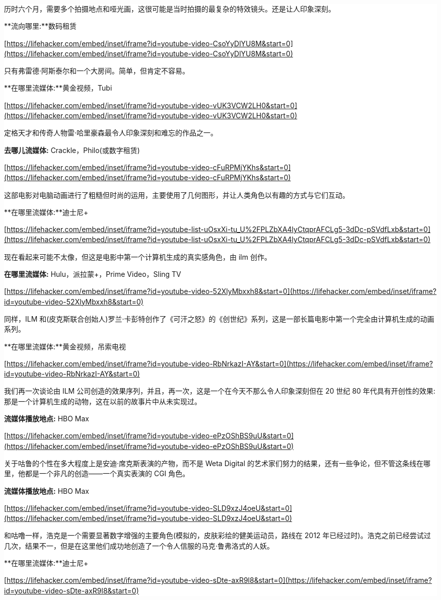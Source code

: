 历时六个月，需要多个拍摄地点和哑光画，这很可能是当时拍摄的最复杂的特效镜头。还是让人印象深刻。

**流向哪里:**数码租赁

 [https://lifehacker.com/embed/inset/iframe?id=youtube-video-CsoYyDlYU8M&start=0](https://lifehacker.com/embed/inset/iframe?id=youtube-video-CsoYyDlYU8M&start=0) 

只有弗雷德·阿斯泰尔和一个大房间。简单，但肯定不容易。

**在哪里流媒体:**黄金视频，Tubi

 [https://lifehacker.com/embed/inset/iframe?id=youtube-video-vUK3VCW2LH0&start=0](https://lifehacker.com/embed/inset/iframe?id=youtube-video-vUK3VCW2LH0&start=0) 

定格天才和传奇人物雷·哈里豪森最令人印象深刻和难忘的作品之一。

**去哪儿流媒体:** Crackle，Philo(或数字租赁)

 [https://lifehacker.com/embed/inset/iframe?id=youtube-video-cFuRPMjYKhs&start=0](https://lifehacker.com/embed/inset/iframe?id=youtube-video-cFuRPMjYKhs&start=0) 

这部电影对电脑动画进行了粗糙但时尚的运用，主要使用了几何图形，并让人类角色以有趣的方式与它们互动。

**在哪里流媒体:**迪士尼+

 [https://lifehacker.com/embed/inset/iframe?id=youtube-list-uOsxXi-tu_U%2FPLZbXA4lyCtqprAFCLg5-3dDc-pSVdfLxb&start=0](https://lifehacker.com/embed/inset/iframe?id=youtube-list-uOsxXi-tu_U%2FPLZbXA4lyCtqprAFCLg5-3dDc-pSVdfLxb&start=0) 

现在看起来可能不太像，但这是电影中第一个计算机生成的真实感角色，由 ilm 创作。

**在哪里流媒体:** Hulu，派拉蒙+，Prime Video，Sling TV

 [https://lifehacker.com/embed/inset/iframe?id=youtube-video-52XlyMbxxh8&start=0](https://lifehacker.com/embed/inset/iframe?id=youtube-video-52XlyMbxxh8&start=0) 

同样，ILM 和(皮克斯联合创始人)罗兰·卡彭特创作了《可汗之怒》的《创世纪》系列，这是一部长篇电影中第一个完全由计算机生成的动画系列。

**在哪里流媒体:**黄金视频，吊索电视

 [https://lifehacker.com/embed/inset/iframe?id=youtube-video-RbNrkazI-AY&start=0](https://lifehacker.com/embed/inset/iframe?id=youtube-video-RbNrkazI-AY&start=0) 

我们再一次谈论由 ILM 公司创造的效果序列，并且，再一次，这是一个在今天不那么令人印象深刻但在 20 世纪 80 年代具有开创性的效果:那是一个计算机生成的动物，这在以前的故事片中从未实现过。

**流媒体播放地点:** HBO Max

 [https://lifehacker.com/embed/inset/iframe?id=youtube-video-ePzOShBS9uU&start=0](https://lifehacker.com/embed/inset/iframe?id=youtube-video-ePzOShBS9uU&start=0) 

关于咕鲁的个性在多大程度上是安迪·席克斯表演的产物，而不是 Weta Digital 的艺术家们努力的结果，还有一些争论，但不管这条线在哪里，他都是一个非凡的创造——一个真实表演的 CGI 角色。

**流媒体播放地点:** HBO Max

 [https://lifehacker.com/embed/inset/iframe?id=youtube-video-SLD9xzJ4oeU&start=0](https://lifehacker.com/embed/inset/iframe?id=youtube-video-SLD9xzJ4oeU&start=0) 

和咕噜一样，浩克是一个需要显著数字增强的主要角色(模拟的，皮肤彩绘的健美运动员，路线在 2012 年已经过时)。浩克之前已经尝试过几次，结果不一，但是在这里他们成功地创造了一个令人信服的马克·鲁弗洛式的人妖。

**在哪里流媒体:**迪士尼+

 [https://lifehacker.com/embed/inset/iframe?id=youtube-video-sDte-axR9l8&start=0](https://lifehacker.com/embed/inset/iframe?id=youtube-video-sDte-axR9l8&start=0) 
